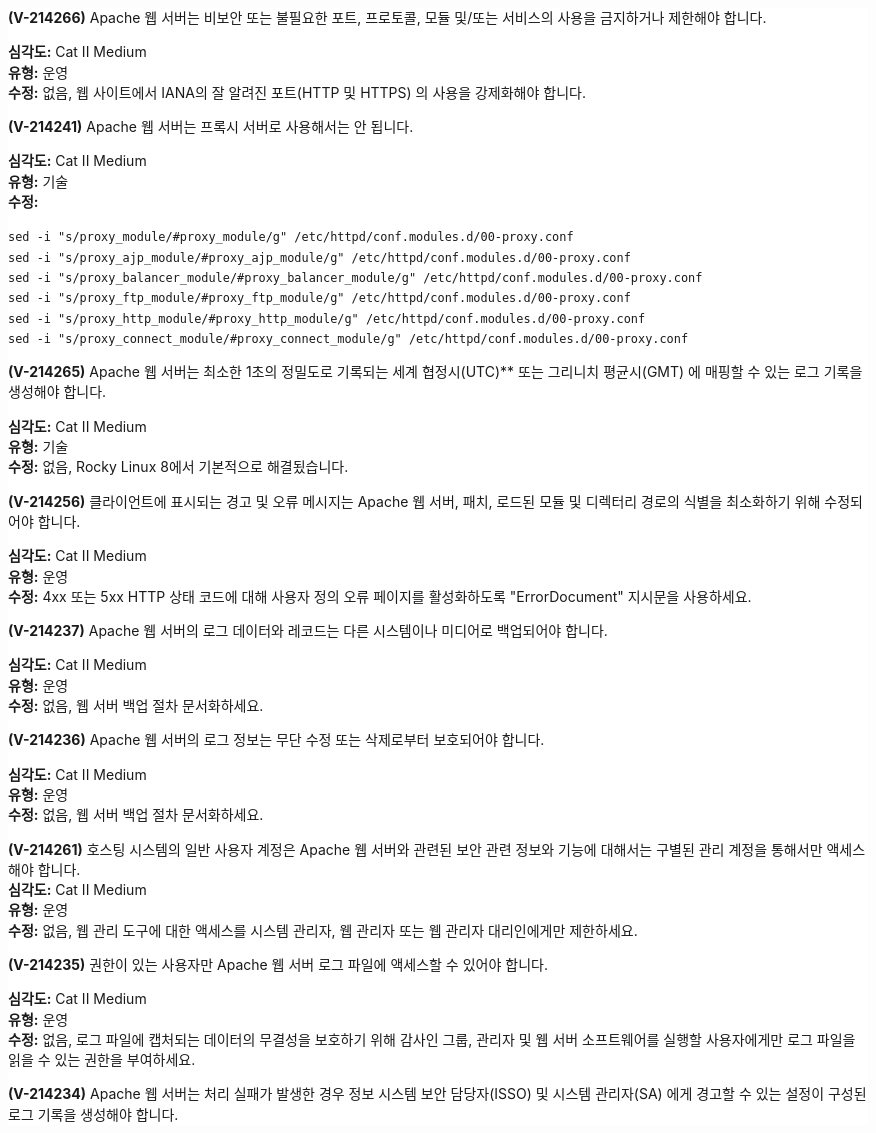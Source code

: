 **(V-214266)** Apache 웹 서버는 비보안 또는 불필요한 포트, 프로토콜, 모듈 및/또는 서비스의 사용을 금지하거나 제한해야 합니다.

**심각도:** Cat II Medium   
**유형:** 운영   
**수정:** 없음, 웹 사이트에서 IANA의 잘 알려진 포트(HTTP 및 HTTPS) 의 사용을 강제화해야 합니다.

**(V-214241)** Apache 웹 서버는 프록시 서버로 사용해서는 안 됩니다.

**심각도:** Cat II Medium   
**유형:** 기술   
**수정:**

```
sed -i "s/proxy_module/#proxy_module/g" /etc/httpd/conf.modules.d/00-proxy.conf
sed -i "s/proxy_ajp_module/#proxy_ajp_module/g" /etc/httpd/conf.modules.d/00-proxy.conf
sed -i "s/proxy_balancer_module/#proxy_balancer_module/g" /etc/httpd/conf.modules.d/00-proxy.conf
sed -i "s/proxy_ftp_module/#proxy_ftp_module/g" /etc/httpd/conf.modules.d/00-proxy.conf
sed -i "s/proxy_http_module/#proxy_http_module/g" /etc/httpd/conf.modules.d/00-proxy.conf
sed -i "s/proxy_connect_module/#proxy_connect_module/g" /etc/httpd/conf.modules.d/00-proxy.conf
```

**(V-214265)** Apache 웹 서버는 최소한 1초의 정밀도로 기록되는 세계 협정시(UTC)** 또는 그리니치 평균시(GMT) 에 매핑할 수 있는 로그 기록을 생성해야 합니다.

**심각도:** Cat II Medium   
**유형:** 기술   
**수정:** 없음, Rocky Linux 8에서 기본적으로 해결됬습니다.

**(V-214256)** 클라이언트에 표시되는 경고 및 오류 메시지는 Apache 웹 서버, 패치, 로드된 모듈 및 디렉터리 경로의 식별을 최소화하기 위해 수정되어야 합니다.

**심각도:** Cat II Medium   
**유형:** 운영   
**수정:** 4xx 또는 5xx HTTP 상태 코드에 대해 사용자 정의 오류 페이지를 활성화하도록 "ErrorDocument" 지시문을 사용하세요.

**(V-214237)** Apache 웹 서버의 로그 데이터와 레코드는 다른 시스템이나 미디어로 백업되어야 합니다.

**심각도:** Cat II Medium   
**유형:** 운영   
**수정:** 없음, 웹 서버 백업 절차 문서화하세요.

**(V-214236)** Apache 웹 서버의 로그 정보는 무단 수정 또는 삭제로부터 보호되어야 합니다.

**심각도:** Cat II Medium   
**유형:** 운영   
**수정:** 없음, 웹 서버 백업 절차 문서화하세요.

**(V-214261)** 호스팅 시스템의 일반 사용자 계정은 Apache 웹 서버와 관련된 보안 관련 정보와 기능에 대해서는 구별된 관리 계정을 통해서만 액세스해야 합니다.       
**심각도:** Cat II Medium   
**유형:** 운영   
**수정:** 없음, 웹 관리 도구에 대한 액세스를 시스템 관리자, 웹 관리자 또는 웹 관리자 대리인에게만 제한하세요.

**(V-214235)** 권한이 있는 사용자만 Apache 웹 서버 로그 파일에 액세스할 수 있어야 합니다.

**심각도:** Cat II Medium   
**유형:** 운영   
**수정:** 없음, 로그 파일에 캡처되는 데이터의 무결성을 보호하기 위해 감사인 그룹, 관리자 및 웹 서버 소프트웨어를 실행할 사용자에게만 로그 파일을 읽을 수 있는 권한을 부여하세요.

**(V-214234)** Apache 웹 서버는 처리 실패가 발생한 경우 정보 시스템 보안 담당자(ISSO) 및 시스템 관리자(SA) 에게 경고할 수 있는 설정이 구성된 로그 기록을 생성해야 합니다.
